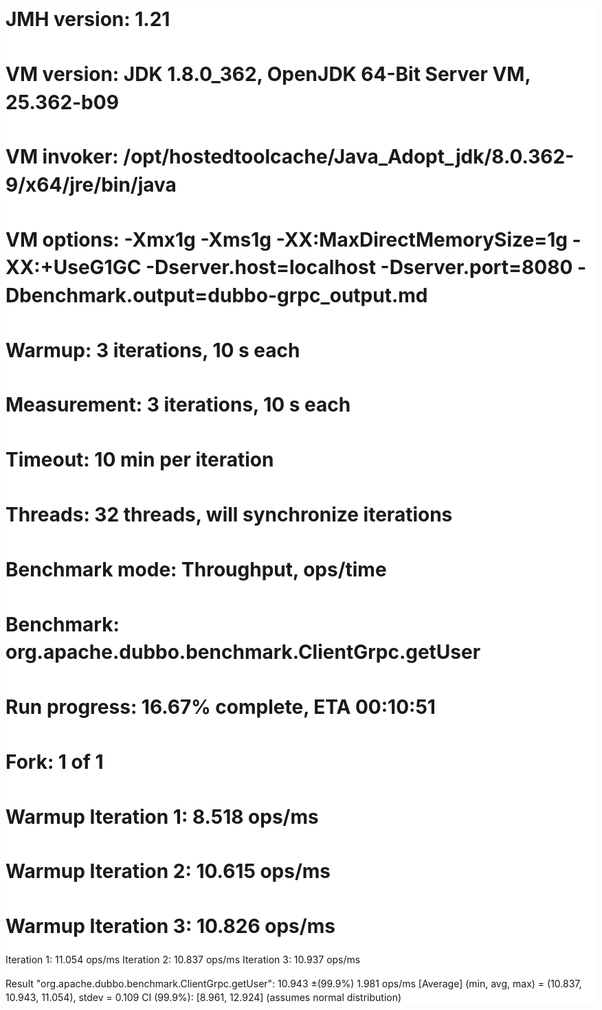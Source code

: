 
# JMH version: 1.21
# VM version: JDK 1.8.0_362, OpenJDK 64-Bit Server VM, 25.362-b09
# VM invoker: /opt/hostedtoolcache/Java_Adopt_jdk/8.0.362-9/x64/jre/bin/java
# VM options: -Xmx1g -Xms1g -XX:MaxDirectMemorySize=1g -XX:+UseG1GC -Dserver.host=localhost -Dserver.port=8080 -Dbenchmark.output=dubbo-grpc_output.md
# Warmup: 3 iterations, 10 s each
# Measurement: 3 iterations, 10 s each
# Timeout: 10 min per iteration
# Threads: 32 threads, will synchronize iterations
# Benchmark mode: Throughput, ops/time
# Benchmark: org.apache.dubbo.benchmark.ClientGrpc.getUser

# Run progress: 16.67% complete, ETA 00:10:51
# Fork: 1 of 1
# Warmup Iteration   1: 8.518 ops/ms
# Warmup Iteration   2: 10.615 ops/ms
# Warmup Iteration   3: 10.826 ops/ms
Iteration   1: 11.054 ops/ms
Iteration   2: 10.837 ops/ms
Iteration   3: 10.937 ops/ms


Result "org.apache.dubbo.benchmark.ClientGrpc.getUser":
  10.943 ±(99.9%) 1.981 ops/ms [Average]
  (min, avg, max) = (10.837, 10.943, 11.054), stdev = 0.109
  CI (99.9%): [8.961, 12.924] (assumes normal distribution)
